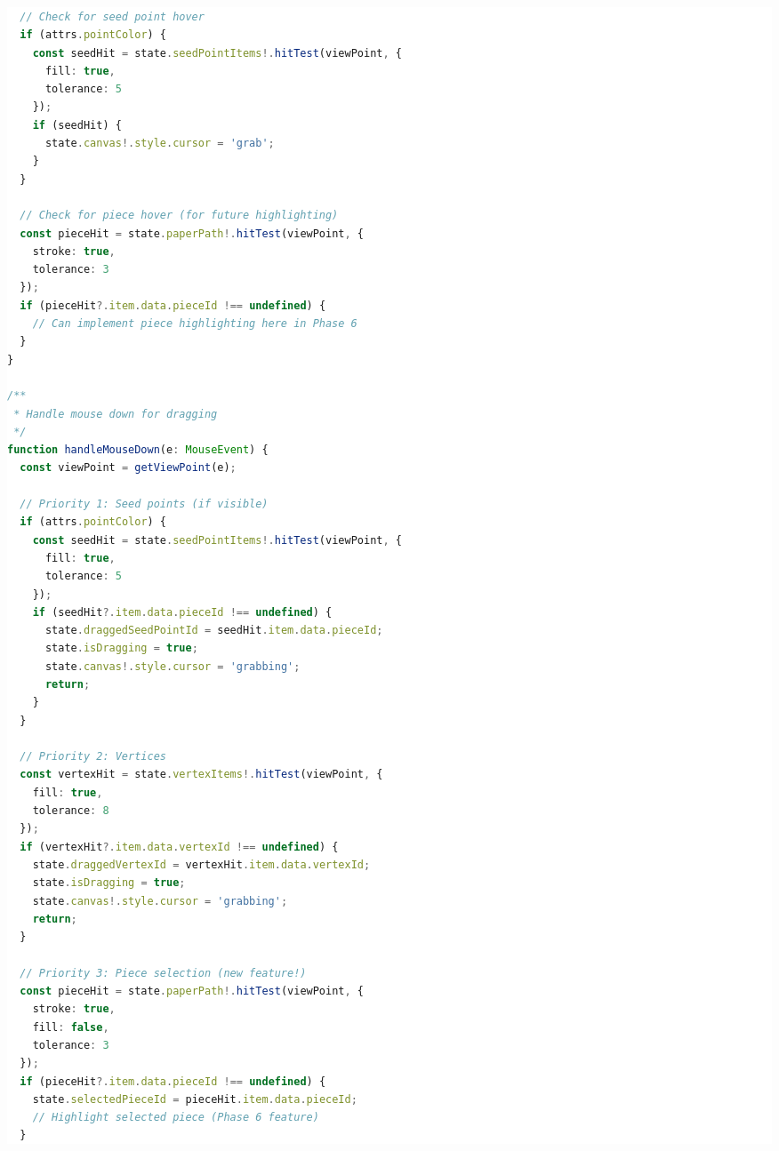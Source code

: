 ```typescript
  // Check for seed point hover
  if (attrs.pointColor) {
    const seedHit = state.seedPointItems!.hitTest(viewPoint, {
      fill: true,
      tolerance: 5
    });
    if (seedHit) {
      state.canvas!.style.cursor = 'grab';
    }
  }

  // Check for piece hover (for future highlighting)
  const pieceHit = state.paperPath!.hitTest(viewPoint, {
    stroke: true,
    tolerance: 3
  });
  if (pieceHit?.item.data.pieceId !== undefined) {
    // Can implement piece highlighting here in Phase 6
  }
}

/**
 * Handle mouse down for dragging
 */
function handleMouseDown(e: MouseEvent) {
  const viewPoint = getViewPoint(e);

  // Priority 1: Seed points (if visible)
  if (attrs.pointColor) {
    const seedHit = state.seedPointItems!.hitTest(viewPoint, {
      fill: true,
      tolerance: 5
    });
    if (seedHit?.item.data.pieceId !== undefined) {
      state.draggedSeedPointId = seedHit.item.data.pieceId;
      state.isDragging = true;
      state.canvas!.style.cursor = 'grabbing';
      return;
    }
  }

  // Priority 2: Vertices
  const vertexHit = state.vertexItems!.hitTest(viewPoint, {
    fill: true,
    tolerance: 8
  });
  if (vertexHit?.item.data.vertexId !== undefined) {
    state.draggedVertexId = vertexHit.item.data.vertexId;
    state.isDragging = true;
    state.canvas!.style.cursor = 'grabbing';
    return;
  }

  // Priority 3: Piece selection (new feature!)
  const pieceHit = state.paperPath!.hitTest(viewPoint, {
    stroke: true,
    fill: false,
    tolerance: 3
  });
  if (pieceHit?.item.data.pieceId !== undefined) {
    state.selectedPieceId = pieceHit.item.data.pieceId;
    // Highlight selected piece (Phase 6 feature)
  }
```